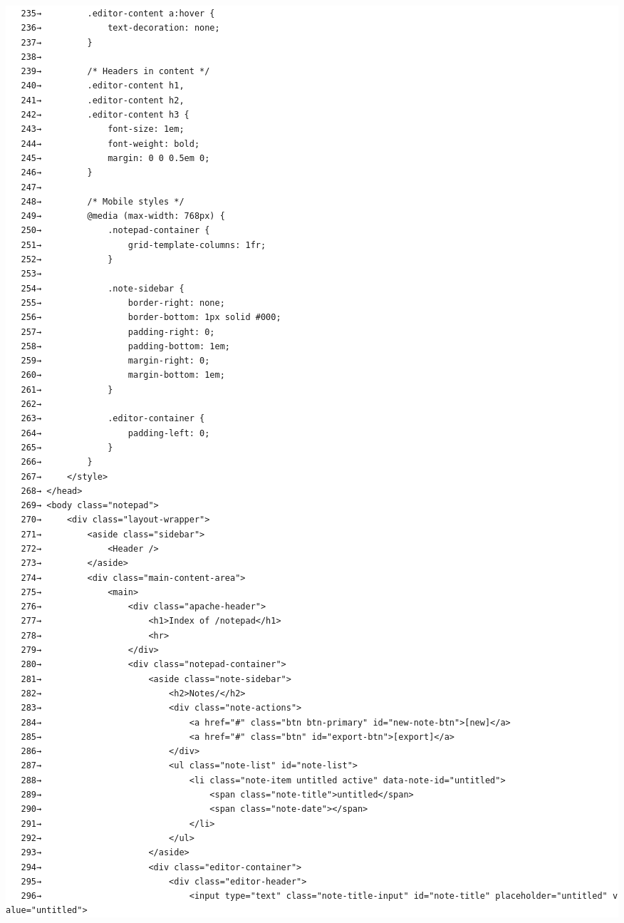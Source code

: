 ```
   235→			.editor-content a:hover {
   236→				text-decoration: none;
   237→			}
   238→
   239→			/* Headers in content */
   240→			.editor-content h1,
   241→			.editor-content h2,
   242→			.editor-content h3 {
   243→				font-size: 1em;
   244→				font-weight: bold;
   245→				margin: 0 0 0.5em 0;
   246→			}
   247→
   248→			/* Mobile styles */
   249→			@media (max-width: 768px) {
   250→				.notepad-container {
   251→					grid-template-columns: 1fr;
   252→				}
   253→
   254→				.note-sidebar {
   255→					border-right: none;
   256→					border-bottom: 1px solid #000;
   257→					padding-right: 0;
   258→					padding-bottom: 1em;
   259→					margin-right: 0;
   260→					margin-bottom: 1em;
   261→				}
   262→
   263→				.editor-container {
   264→					padding-left: 0;
   265→				}
   266→			}
   267→		</style>
   268→	</head>
   269→	<body class="notepad">
   270→		<div class="layout-wrapper">
   271→			<aside class="sidebar">
   272→				<Header />
   273→			</aside>
   274→			<div class="main-content-area">
   275→				<main>
   276→					<div class="apache-header">
   277→						<h1>Index of /notepad</h1>
   278→						<hr>
   279→					</div>
   280→					<div class="notepad-container">
   281→						<aside class="note-sidebar">
   282→							<h2>Notes/</h2>
   283→							<div class="note-actions">
   284→								<a href="#" class="btn btn-primary" id="new-note-btn">[new]</a>
   285→								<a href="#" class="btn" id="export-btn">[export]</a>
   286→							</div>
   287→							<ul class="note-list" id="note-list">
   288→								<li class="note-item untitled active" data-note-id="untitled">
   289→									<span class="note-title">untitled</span>
   290→									<span class="note-date"></span>
   291→								</li>
   292→							</ul>
   293→						</aside>
   294→						<div class="editor-container">
   295→							<div class="editor-header">
   296→								<input type="text" class="note-title-input" id="note-title" placeholder="untitled" value="untitled">
```